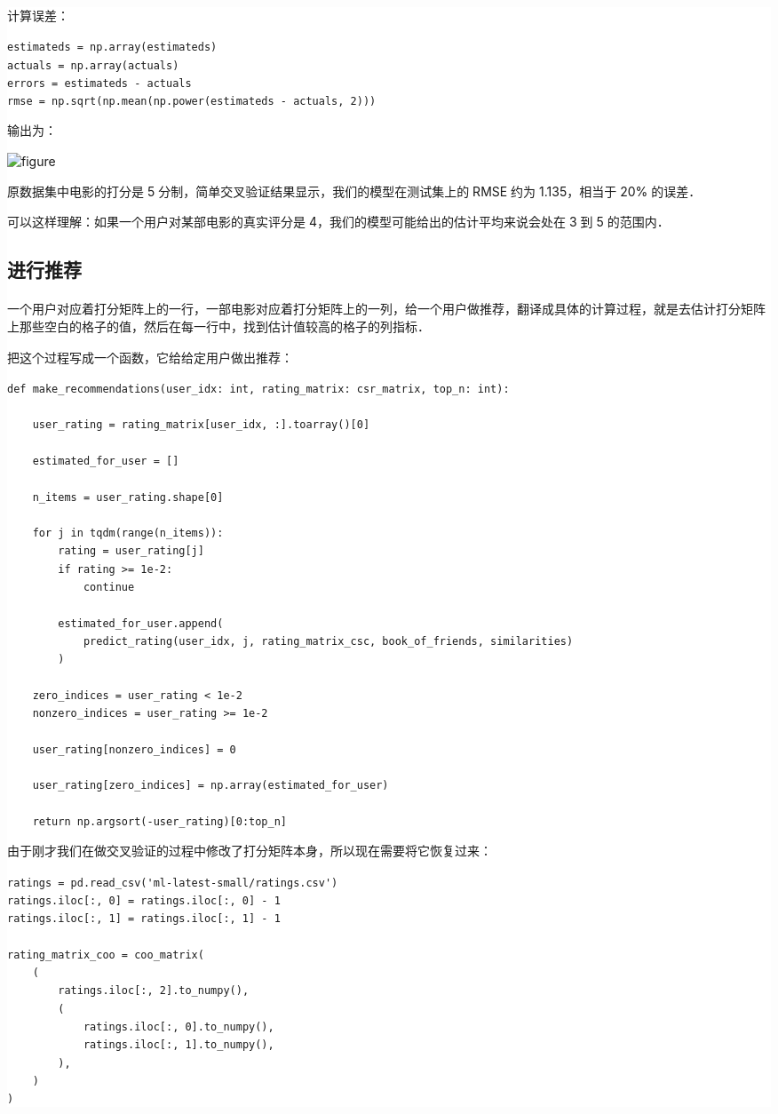 计算误差：

```
estimateds = np.array(estimateds)
actuals = np.array(actuals)
errors = estimateds - actuals
rmse = np.sqrt(np.mean(np.power(estimateds - actuals, 2)))
```

输出为：

![figure](/recommender-system-2/3.png)

原数据集中电影的打分是 5 分制，简单交叉验证结果显示，我们的模型在测试集上的 RMSE 约为 1.135，相当于 20\% 的误差．

可以这样理解：如果一个用户对某部电影的真实评分是 4，我们的模型可能给出的估计平均来说会处在 3 到 5 的范围内．

## 进行推荐

一个用户对应着打分矩阵上的一行，一部电影对应着打分矩阵上的一列，给一个用户做推荐，翻译成具体的计算过程，就是去估计打分矩阵上那些空白的格子的值，然后在每一行中，找到估计值较高的格子的列指标．

把这个过程写成一个函数，它给给定用户做出推荐：

```
def make_recommendations(user_idx: int, rating_matrix: csr_matrix, top_n: int):

    user_rating = rating_matrix[user_idx, :].toarray()[0]

    estimated_for_user = []

    n_items = user_rating.shape[0]

    for j in tqdm(range(n_items)):
        rating = user_rating[j]
        if rating >= 1e-2:
            continue

        estimated_for_user.append(
            predict_rating(user_idx, j, rating_matrix_csc, book_of_friends, similarities)
        )

    zero_indices = user_rating < 1e-2
    nonzero_indices = user_rating >= 1e-2

    user_rating[nonzero_indices] = 0

    user_rating[zero_indices] = np.array(estimated_for_user)

    return np.argsort(-user_rating)[0:top_n]
```

由于刚才我们在做交叉验证的过程中修改了打分矩阵本身，所以现在需要将它恢复过来：

```
ratings = pd.read_csv('ml-latest-small/ratings.csv')
ratings.iloc[:, 0] = ratings.iloc[:, 0] - 1
ratings.iloc[:, 1] = ratings.iloc[:, 1] - 1

rating_matrix_coo = coo_matrix(
    (
        ratings.iloc[:, 2].to_numpy(),
        (
            ratings.iloc[:, 0].to_numpy(),
            ratings.iloc[:, 1].to_numpy(),
        ),
    )
)

```